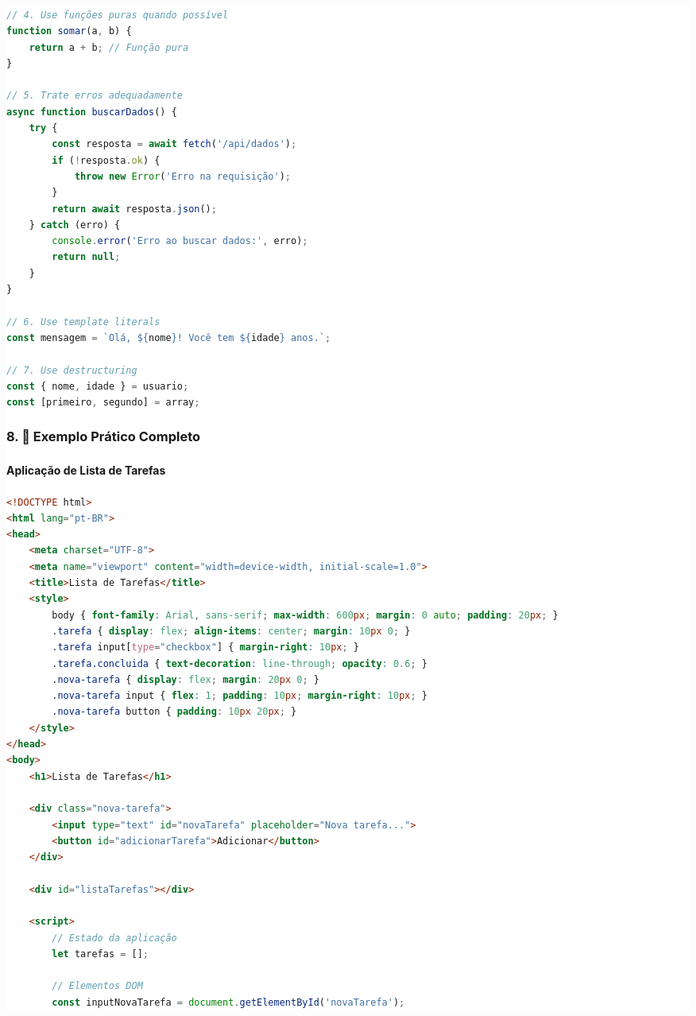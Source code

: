 ```javascript
// 4. Use funções puras quando possível
function somar(a, b) {
    return a + b; // Função pura
}

// 5. Trate erros adequadamente
async function buscarDados() {
    try {
        const resposta = await fetch('/api/dados');
        if (!resposta.ok) {
            throw new Error('Erro na requisição');
        }
        return await resposta.json();
    } catch (erro) {
        console.error('Erro ao buscar dados:', erro);
        return null;
    }
}

// 6. Use template literals
const mensagem = `Olá, ${nome}! Você tem ${idade} anos.`;

// 7. Use destructuring
const { nome, idade } = usuario;
const [primeiro, segundo] = array;
```

### 8. 🚀 Exemplo Prático Completo

#### **Aplicação de Lista de Tarefas**
```html
<!DOCTYPE html>
<html lang="pt-BR">
<head>
    <meta charset="UTF-8">
    <meta name="viewport" content="width=device-width, initial-scale=1.0">
    <title>Lista de Tarefas</title>
    <style>
        body { font-family: Arial, sans-serif; max-width: 600px; margin: 0 auto; padding: 20px; }
        .tarefa { display: flex; align-items: center; margin: 10px 0; }
        .tarefa input[type="checkbox"] { margin-right: 10px; }
        .tarefa.concluida { text-decoration: line-through; opacity: 0.6; }
        .nova-tarefa { display: flex; margin: 20px 0; }
        .nova-tarefa input { flex: 1; padding: 10px; margin-right: 10px; }
        .nova-tarefa button { padding: 10px 20px; }
    </style>
</head>
<body>
    <h1>Lista de Tarefas</h1>
    
    <div class="nova-tarefa">
        <input type="text" id="novaTarefa" placeholder="Nova tarefa...">
        <button id="adicionarTarefa">Adicionar</button>
    </div>
    
    <div id="listaTarefas"></div>
    
    <script>
        // Estado da aplicação
        let tarefas = [];
        
        // Elementos DOM
        const inputNovaTarefa = document.getElementById('novaTarefa');
```